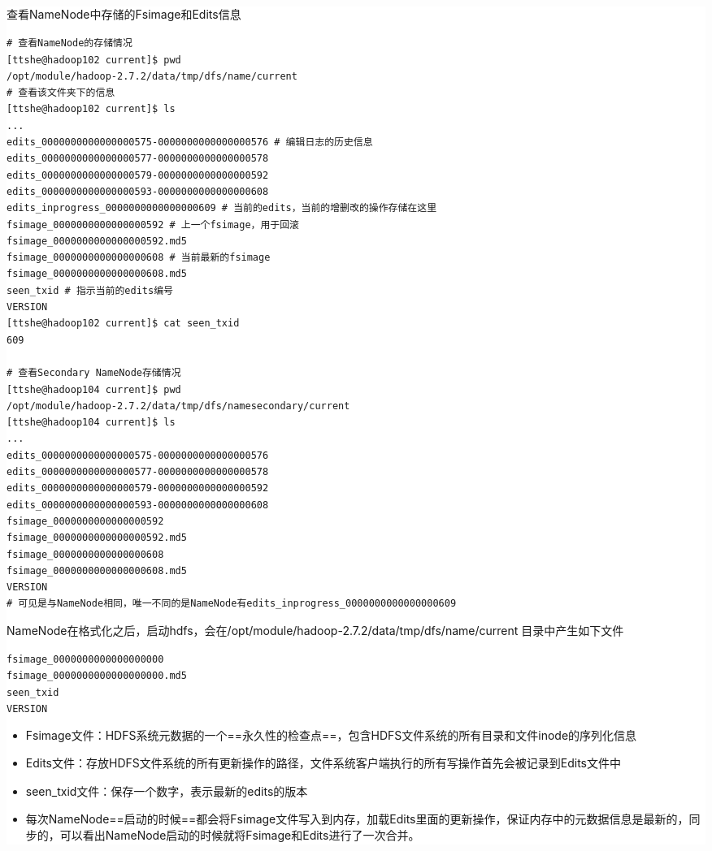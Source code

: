 查看NameNode中存储的Fsimage和Edits信息

```shell
# 查看NameNode的存储情况
[ttshe@hadoop102 current]$ pwd
/opt/module/hadoop-2.7.2/data/tmp/dfs/name/current
# 查看该文件夹下的信息
[ttshe@hadoop102 current]$ ls
...
edits_0000000000000000575-0000000000000000576 # 编辑日志的历史信息
edits_0000000000000000577-0000000000000000578
edits_0000000000000000579-0000000000000000592
edits_0000000000000000593-0000000000000000608
edits_inprogress_0000000000000000609 # 当前的edits，当前的增删改的操作存储在这里
fsimage_0000000000000000592 # 上一个fsimage，用于回滚
fsimage_0000000000000000592.md5
fsimage_0000000000000000608 # 当前最新的fsimage
fsimage_0000000000000000608.md5
seen_txid # 指示当前的edits编号
VERSION
[ttshe@hadoop102 current]$ cat seen_txid 
609

# 查看Secondary NameNode存储情况
[ttshe@hadoop104 current]$ pwd
/opt/module/hadoop-2.7.2/data/tmp/dfs/namesecondary/current
[ttshe@hadoop104 current]$ ls
...
edits_0000000000000000575-0000000000000000576
edits_0000000000000000577-0000000000000000578
edits_0000000000000000579-0000000000000000592
edits_0000000000000000593-0000000000000000608
fsimage_0000000000000000592
fsimage_0000000000000000592.md5
fsimage_0000000000000000608
fsimage_0000000000000000608.md5
VERSION
# 可见是与NameNode相同，唯一不同的是NameNode有edits_inprogress_0000000000000000609
```

NameNode在格式化之后，启动hdfs，会在/opt/module/hadoop-2.7.2/data/tmp/dfs/name/current 目录中产生如下文件

```shell
fsimage_0000000000000000000
fsimage_0000000000000000000.md5
seen_txid
VERSION
```

- Fsimage文件：HDFS系统元数据的一个==永久性的检查点==，包含HDFS文件系统的所有目录和文件inode的序列化信息
- Edits文件：存放HDFS文件系统的所有更新操作的路径，文件系统客户端执行的所有写操作首先会被记录到Edits文件中
- seen_txid文件：保存一个数字，表示最新的edits的版本

- 每次NameNode==启动的时候==都会将Fsimage文件写入到内存，加载Edits里面的更新操作，保证内存中的元数据信息是最新的，同步的，可以看出NameNode启动的时候就将Fsimage和Edits进行了一次合并。
